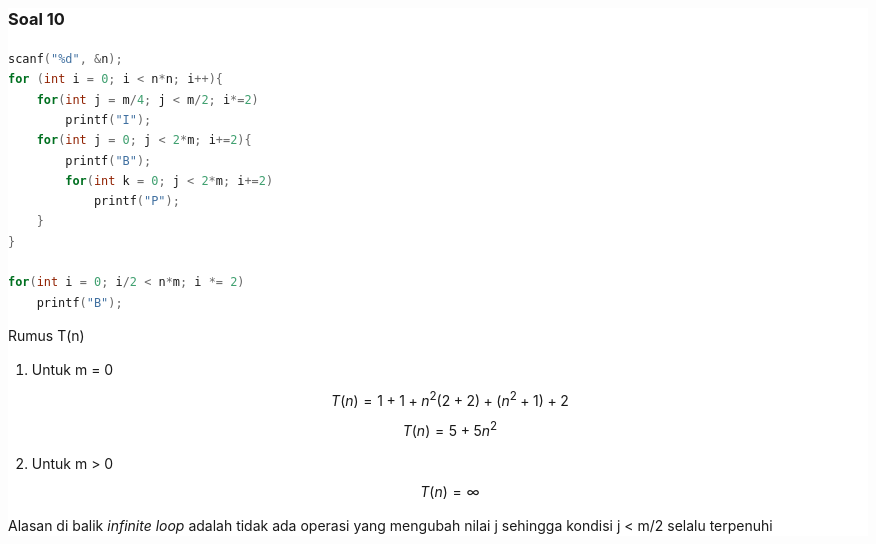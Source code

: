 ### Soal 10

```c
scanf("%d", &n);
for (int i = 0; i < n*n; i++){
	for(int j = m/4; j < m/2; i*=2)
		printf("I");
	for(int j = 0; j < 2*m; i+=2){
		printf("B");
		for(int k = 0; j < 2*m; i+=2)
			printf("P");
	}
}

for(int i = 0; i/2 < n*m; i *= 2)
	printf("B");

```

Rumus T(n)

1. Untuk m = 0
$$
T(n) = 1 + 1 + n^2(2 + 2) + (n^2 + 1) + 2
$$
$$
T(n) = 5 + 5n^2
$$

2. Untuk m > 0
$$
T(n) = \infty
$$

Alasan di balik *infinite loop* adalah tidak ada operasi yang mengubah nilai j sehingga kondisi j < m/2 selalu terpenuhi





